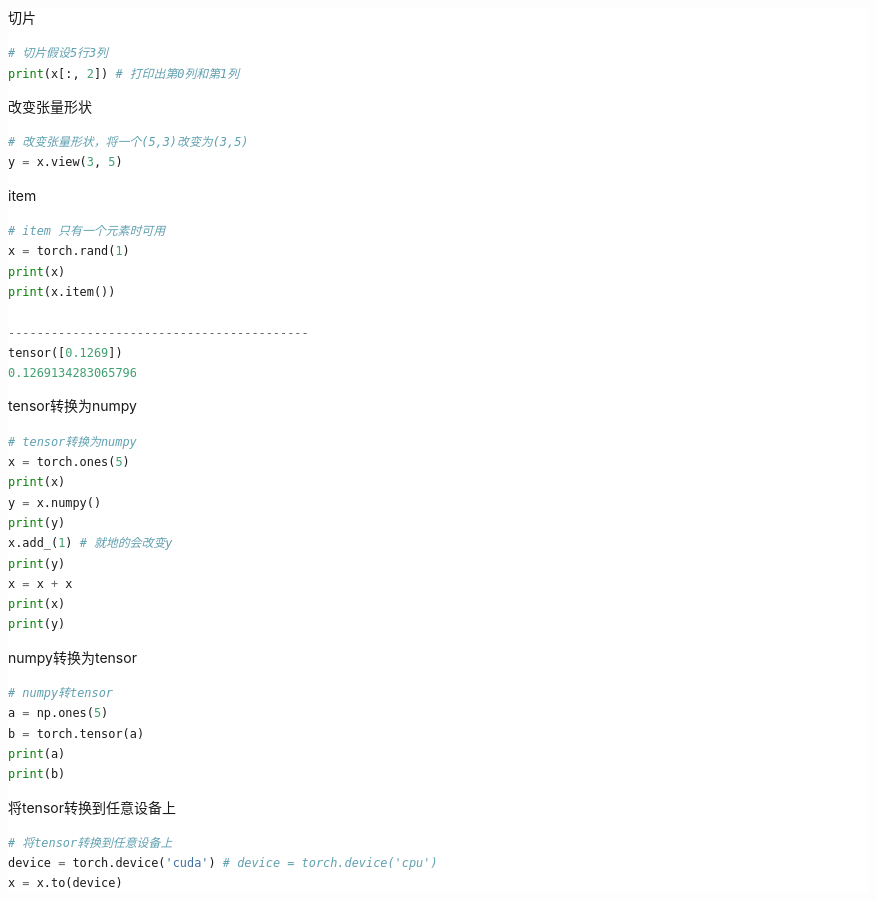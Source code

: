 切片

```python
# 切片假设5行3列
print(x[:, 2]) # 打印出第0列和第1列
```

改变张量形状

```python
# 改变张量形状，将一个(5,3)改变为(3,5)
y = x.view(3, 5)
```

item

```python
# item 只有一个元素时可用
x = torch.rand(1)
print(x)
print(x.item())

------------------------------------------
tensor([0.1269])
0.1269134283065796
```

tensor转换为numpy

```python
# tensor转换为numpy
x = torch.ones(5)
print(x)
y = x.numpy()
print(y)
x.add_(1) # 就地的会改变y
print(y)
x = x + x
print(x)
print(y)
```

numpy转换为tensor

```python
# numpy转tensor
a = np.ones(5)
b = torch.tensor(a)
print(a)
print(b)
```

将tensor转换到任意设备上

```python
# 将tensor转换到任意设备上
device = torch.device('cuda') # device = torch.device('cpu')
x = x.to(device)
```
